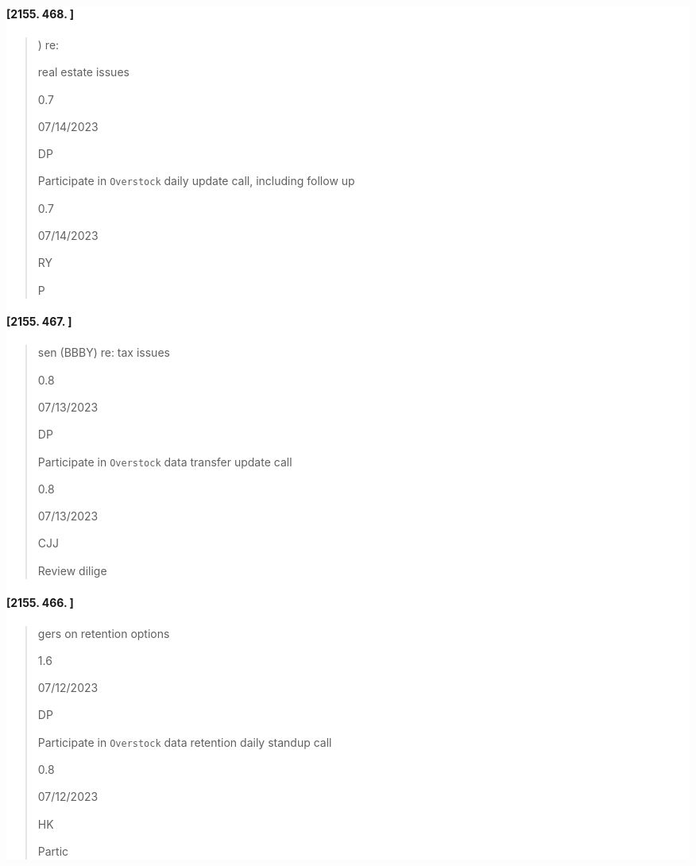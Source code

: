 #### [2155. 468. ]
> \) re: 
> 
> real estate issues
> 
>  0.7
> 
> 07/14/2023
> 
> DP
> 
> Participate in `Overstock` daily update call, including follow up
> 
>  0.7
> 
> 07/14/2023
> 
> RY
> 
> P

#### [2155. 467. ]
> sen \(BBBY\) re: tax issues
> 
>  0.8
> 
> 07/13/2023
> 
> DP
> 
> Participate in `Overstock` data transfer update call
> 
>  0.8
> 
> 07/13/2023
> 
> CJJ
> 
> Review dilige

#### [2155. 466. ]
> gers on retention options
> 
>  1.6
> 
> 07/12/2023
> 
> DP
> 
> Participate in `Overstock` data retention daily standup call
> 
>  0.8
> 
> 07/12/2023
> 
> HK
> 
> Partic
